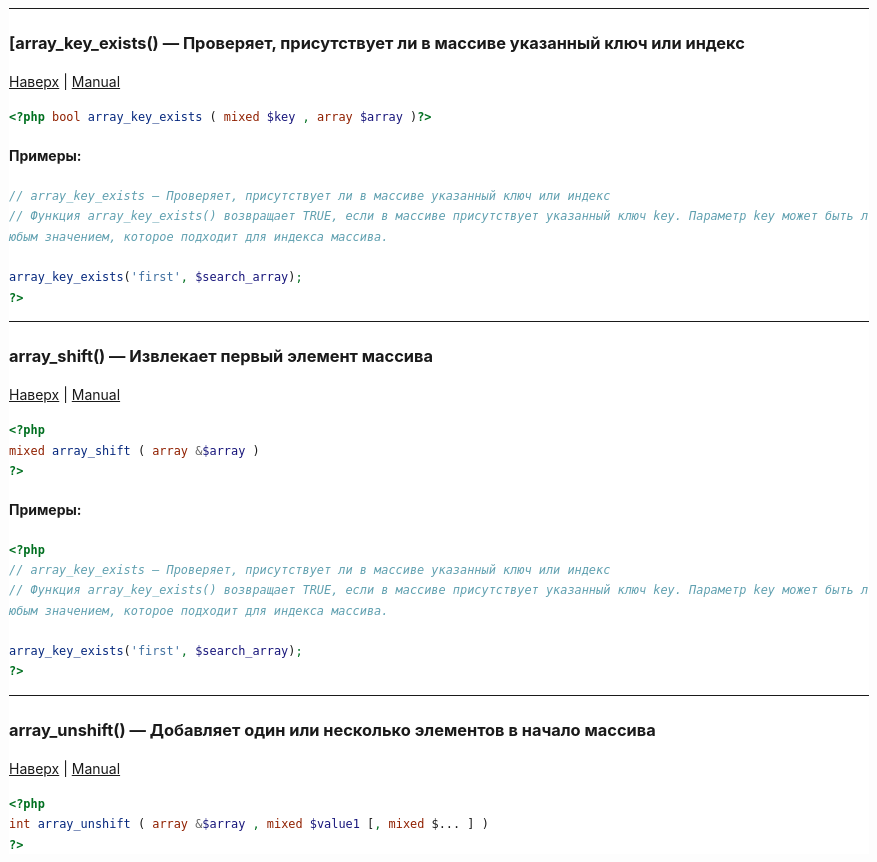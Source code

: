 ***
### <a name="exists"></a> [array_key_exists() — Проверяет, присутствует ли в массиве указанный ключ или индекс  
[Наверх](#Up) | [Manual](http://php.net/manual/ru/function.array-key-exists.php)

```php
<?php bool array_key_exists ( mixed $key , array $array )?>
```

#### Примеры:

```php
// array_key_exists — Проверяет, присутствует ли в массиве указанный ключ или индекс
// Функция array_key_exists() возвращает TRUE, если в массиве присутствует указанный ключ key. Параметр key может быть любым значением, которое подходит для индекса массива.

array_key_exists('first', $search_array);
?>
```

***

### <a name="shift"></a> array_shift() — Извлекает первый элемент массива
[Наверх](#Up) | [Manual](http://php.net/manual/ru/function.array-shift.php)

```php
<?php 
mixed array_shift ( array &$array )
?>
```

#### Примеры:

```php
<?php 
// array_key_exists — Проверяет, присутствует ли в массиве указанный ключ или индекс
// Функция array_key_exists() возвращает TRUE, если в массиве присутствует указанный ключ key. Параметр key может быть любым значением, которое подходит для индекса массива.

array_key_exists('first', $search_array);
?>
```

***

### <a name="unshift"></a> array_unshift() — Добавляет один или несколько элементов в начало массива
[Наверх](#Up) | [Manual](http://php.net/manual/ru/function.array-unshift.php)

```php
<?php 
int array_unshift ( array &$array , mixed $value1 [, mixed $... ] )
?>
```

